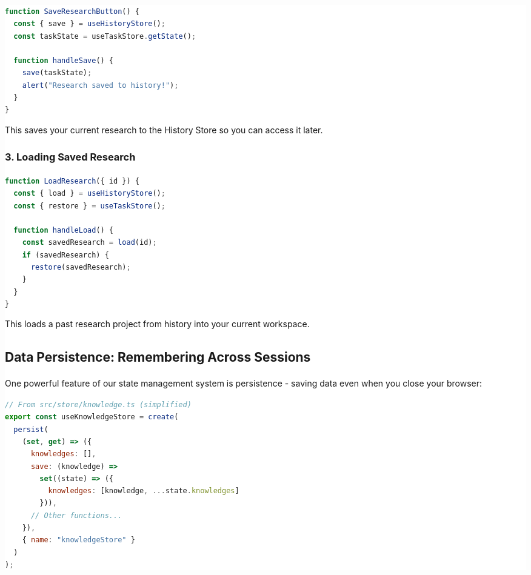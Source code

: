 ```javascript
function SaveResearchButton() {
  const { save } = useHistoryStore();
  const taskState = useTaskStore.getState();
  
  function handleSave() {
    save(taskState);
    alert("Research saved to history!");
  }
}
```

This saves your current research to the History Store so you can access it later.

### 3. Loading Saved Research

```javascript
function LoadResearch({ id }) {
  const { load } = useHistoryStore();
  const { restore } = useTaskStore();
  
  function handleLoad() {
    const savedResearch = load(id);
    if (savedResearch) {
      restore(savedResearch);
    }
  }
}
```

This loads a past research project from history into your current workspace.

## Data Persistence: Remembering Across Sessions

One powerful feature of our state management system is persistence - saving data even when you close your browser:

```javascript
// From src/store/knowledge.ts (simplified)
export const useKnowledgeStore = create(
  persist(
    (set, get) => ({
      knowledges: [],
      save: (knowledge) => 
        set((state) => ({ 
          knowledges: [knowledge, ...state.knowledges] 
        })),
      // Other functions...
    }),
    { name: "knowledgeStore" }
  )
);
```
